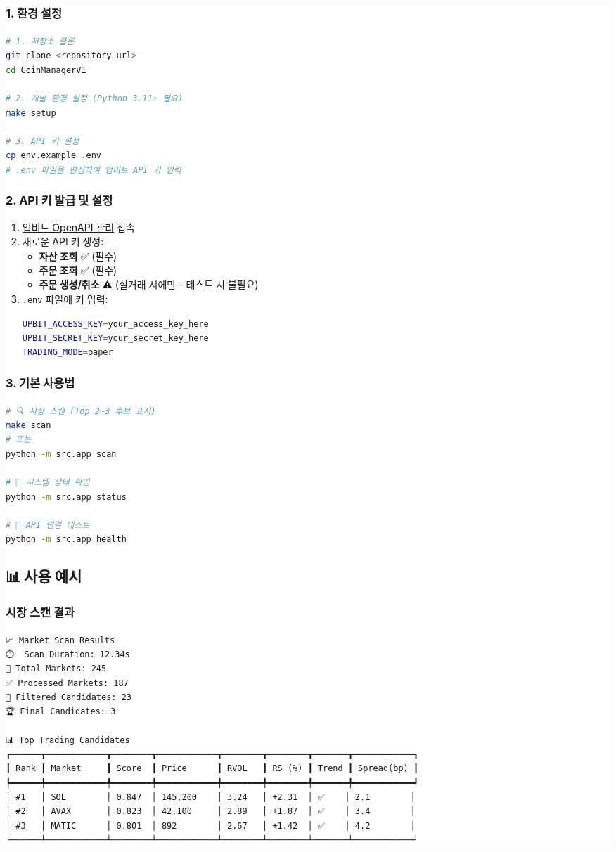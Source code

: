 ### 1. 환경 설정

```bash
# 1. 저장소 클론
git clone <repository-url>
cd CoinManagerV1

# 2. 개발 환경 설정 (Python 3.11+ 필요)
make setup

# 3. API 키 설정
cp env.example .env
# .env 파일을 편집하여 업비트 API 키 입력
```

### 2. API 키 발급 및 설정

1. [업비트 OpenAPI 관리](https://upbit.com/mypage/open_api_management) 접속
2. 새로운 API 키 생성:
   - **자산 조회** ✅ (필수)
   - **주문 조회** ✅ (필수) 
   - **주문 생성/취소** ⚠️ (실거래 시에만 - 테스트 시 불필요)
3. `.env` 파일에 키 입력:
   ```bash
   UPBIT_ACCESS_KEY=your_access_key_here
   UPBIT_SECRET_KEY=your_secret_key_here
   TRADING_MODE=paper
   ```

### 3. 기본 사용법

```bash
# 🔍 시장 스캔 (Top 2~3 후보 표시)
make scan
# 또는
python -m src.app scan

# 🏥 시스템 상태 확인
python -m src.app status

# 🔌 API 연결 테스트
python -m src.app health
```

## 📊 사용 예시

### 시장 스캔 결과
```
📈 Market Scan Results
⏱️  Scan Duration: 12.34s
🏪 Total Markets: 245
✅ Processed Markets: 187  
🎯 Filtered Candidates: 23
🏆 Final Candidates: 3

📊 Top Trading Candidates
┏━━━━━━┳━━━━━━━━━━━━┳━━━━━━━━┳━━━━━━━━━━━━┳━━━━━━━━┳━━━━━━━━┳━━━━━━━┳━━━━━━━━━━━━┓
┃ Rank ┃ Market     ┃ Score  ┃ Price      ┃ RVOL   ┃ RS (%) ┃ Trend ┃ Spread(bp) ┃
┡━━━━━━╇━━━━━━━━━━━━╇━━━━━━━━╇━━━━━━━━━━━━╇━━━━━━━━╇━━━━━━━━╇━━━━━━━╇━━━━━━━━━━━━┩
│ #1   │ SOL        │ 0.847  │ 145,200    │ 3.24   │ +2.31  │ ✅    │ 2.1        │
│ #2   │ AVAX       │ 0.823  │ 42,100     │ 2.89   │ +1.87  │ ✅    │ 3.4        │
│ #3   │ MATIC      │ 0.801  │ 892        │ 2.67   │ +1.42  │ ✅    │ 4.2        │
└──────┴────────────┴────────┴────────────┴────────┴────────┴───────┴────────────┘
```
